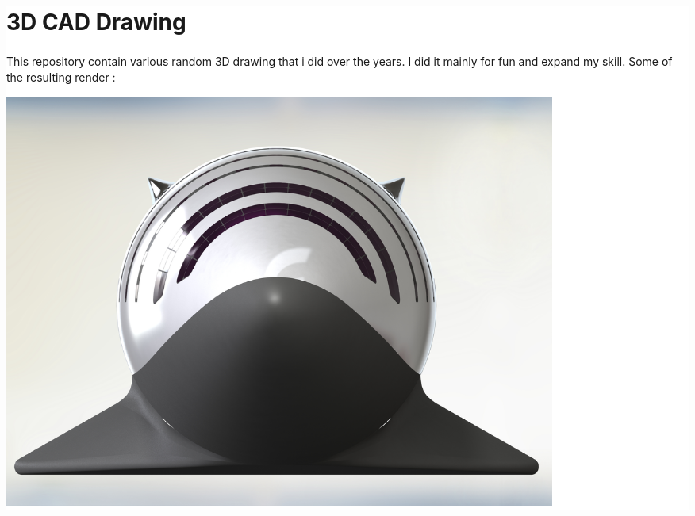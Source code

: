 # 3D CAD Drawing
  This repository contain various random 3D drawing that i did over the years. I did it mainly for fun and expand my skill. Some of the resulting render :

<img src="https://github.com/Schildsladder/3D-CAD-Drawing/blob/master/Render/3.JPG" width="80%">
